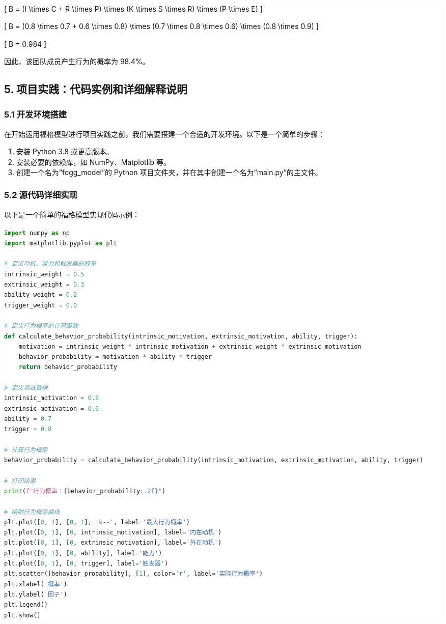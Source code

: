 \[ B = (I \times C + R \times P) \times (K \times S \times R) \times (P \times E) \]

\[ B = (0.8 \times 0.7 + 0.6 \times 0.8) \times (0.7 \times 0.8 \times 0.6) \times (0.8 \times 0.9) \]

\[ B = 0.984 \]

因此，该团队成员产生行为的概率为 98.4%。

## 5. 项目实践：代码实例和详细解释说明

### 5.1 开发环境搭建

在开始运用福格模型进行项目实践之前，我们需要搭建一个合适的开发环境。以下是一个简单的步骤：

1. 安装 Python 3.8 或更高版本。
2. 安装必要的依赖库，如 NumPy、Matplotlib 等。
3. 创建一个名为“fogg_model”的 Python 项目文件夹，并在其中创建一个名为“main.py”的主文件。

### 5.2 源代码详细实现

以下是一个简单的福格模型实现代码示例：

```python
import numpy as np
import matplotlib.pyplot as plt

# 定义动机、能力和触发器的权重
intrinsic_weight = 0.5
extrinsic_weight = 0.3
ability_weight = 0.2
trigger_weight = 0.0

# 定义行为概率的计算函数
def calculate_behavior_probability(intrinsic_motivation, extrinsic_motivation, ability, trigger):
    motivation = intrinsic_weight * intrinsic_motivation + extrinsic_weight * extrinsic_motivation
    behavior_probability = motivation * ability * trigger
    return behavior_probability

# 定义测试数据
intrinsic_motivation = 0.8
extrinsic_motivation = 0.6
ability = 0.7
trigger = 0.8

# 计算行为概率
behavior_probability = calculate_behavior_probability(intrinsic_motivation, extrinsic_motivation, ability, trigger)

# 打印结果
print(f"行为概率：{behavior_probability:.2f}")

# 绘制行为概率曲线
plt.plot([0, 1], [0, 1], 'k--', label='最大行为概率')
plt.plot([0, 1], [0, intrinsic_motivation], label='内在动机')
plt.plot([0, 1], [0, extrinsic_motivation], label='外在动机')
plt.plot([0, 1], [0, ability], label='能力')
plt.plot([0, 1], [0, trigger], label='触发器')
plt.scatter([behavior_probability], [1], color='r', label='实际行为概率')
plt.xlabel('概率')
plt.ylabel('因子')
plt.legend()
plt.show()
```
